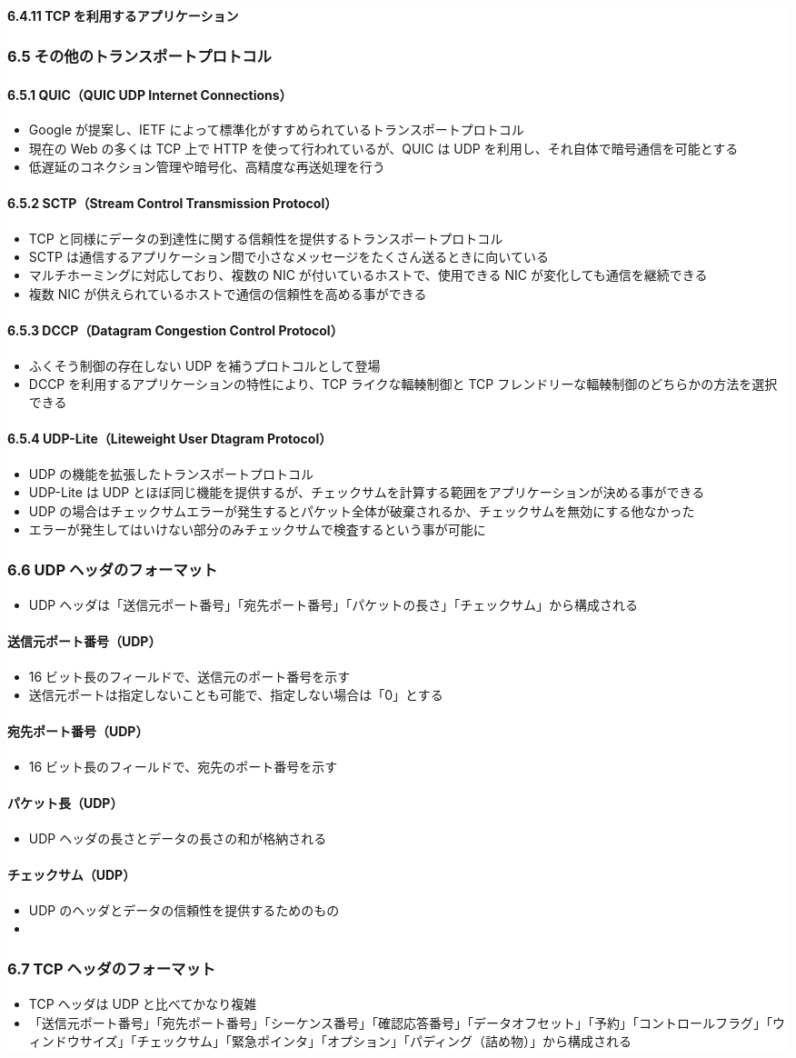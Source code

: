 #### 6.4.11 TCP を利用するアプリケーション

### 6.5 その他のトランスポートプロトコル

#### 6.5.1 QUIC（QUIC UDP Internet Connections）

- Google が提案し、IETF によって標準化がすすめられているトランスポートプロトコル
- 現在の Web の多くは TCP 上で HTTP を使って行われているが、QUIC は UDP を利用し、それ自体で暗号通信を可能とする
- 低遅延のコネクション管理や暗号化、高精度な再送処理を行う

#### 6.5.2 SCTP（Stream Control Transmission Protocol）

- TCP と同様にデータの到達性に関する信頼性を提供するトランスポートプロトコル
- SCTP は通信するアプリケーション間で小さなメッセージをたくさん送るときに向いている
- マルチホーミングに対応しており、複数の NIC が付いているホストで、使用できる NIC が変化しても通信を継続できる
- 複数 NIC が供えられているホストで通信の信頼性を高める事ができる

#### 6.5.3 DCCP（Datagram Congestion Control Protocol）

- ふくそう制御の存在しない UDP を補うプロトコルとして登場
- DCCP を利用するアプリケーションの特性により、TCP ライクな輻輳制御と TCP フレンドリーな輻輳制御のどちらかの方法を選択できる

#### 6.5.4 UDP-Lite（Liteweight User Dtagram Protocol）

- UDP の機能を拡張したトランスポートプロトコル
- UDP-Lite は UDP とほぼ同じ機能を提供するが、チェックサムを計算する範囲をアプリケーションが決める事ができる
- UDP の場合はチェックサムエラーが発生するとパケット全体が破棄されるか、チェックサムを無効にする他なかった
- エラーが発生してはいけない部分のみチェックサムで検査するという事が可能に

### 6.6 UDP ヘッダのフォーマット

- UDP ヘッダは「送信元ポート番号」「宛先ポート番号」「パケットの長さ」「チェックサム」から構成される

#### 送信元ポート番号（UDP）

- 16 ビット長のフィールドで、送信元のポート番号を示す
- 送信元ポートは指定しないことも可能で、指定しない場合は「0」とする

#### 宛先ポート番号（UDP）

- 16 ビット長のフィールドで、宛先のポート番号を示す

#### パケット長（UDP）

- UDP ヘッダの長さとデータの長さの和が格納される

#### チェックサム（UDP）

- UDP のヘッダとデータの信頼性を提供するためのもの
-

### 6.7 TCP ヘッダのフォーマット

- TCP ヘッダは UDP と比べてかなり複雑
- 「送信元ポート番号」「宛先ポート番号」「シーケンス番号」「確認応答番号」「データオフセット」「予約」「コントロールフラグ」「ウィンドウサイズ」「チェックサム」「緊急ポインタ」「オプション」「パディング（詰め物）」から構成される
